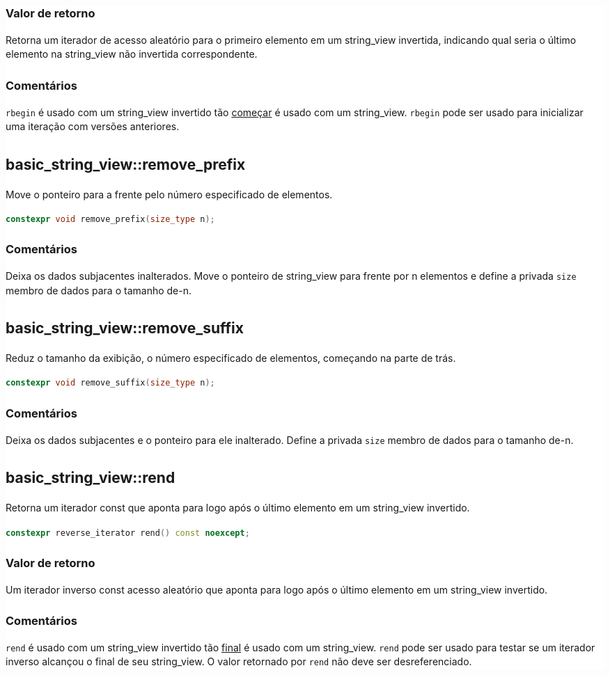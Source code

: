 ### <a name="return-value"></a>Valor de retorno

Retorna um iterador de acesso aleatório para o primeiro elemento em um string_view invertida, indicando qual seria o último elemento na string_view não invertida correspondente.

### <a name="remarks"></a>Comentários

`rbegin` é usado com um string_view invertido tão [começar](#begin) é usado com um string_view. `rbegin` pode ser usado para inicializar uma iteração com versões anteriores.

## <a name="remove_prefix"></a> basic_string_view::remove_prefix

Move o ponteiro para a frente pelo número especificado de elementos.

```cpp
constexpr void remove_prefix(size_type n);
```

### <a name="remarks"></a>Comentários

Deixa os dados subjacentes inalterados. Move o ponteiro de string_view para frente por n elementos e define a privada `size` membro de dados para o tamanho de-n.

## <a name="remove_suffix"></a> basic_string_view::remove_suffix

Reduz o tamanho da exibição, o número especificado de elementos, começando na parte de trás.

```cpp
constexpr void remove_suffix(size_type n);
```

### <a name="remarks"></a>Comentários

Deixa os dados subjacentes e o ponteiro para ele inalterado. Define a privada `size` membro de dados para o tamanho de-n.

## <a name="rend"></a>  basic_string_view::rend

Retorna um iterador const que aponta para logo após o último elemento em um string_view invertido.

```cpp
constexpr reverse_iterator rend() const noexcept;
```

### <a name="return-value"></a>Valor de retorno

Um iterador inverso const acesso aleatório que aponta para logo após o último elemento em um string_view invertido.

### <a name="remarks"></a>Comentários

`rend` é usado com um string_view invertido tão [final](#end) é usado com um string_view. `rend` pode ser usado para testar se um iterador inverso alcançou o final de seu string_view. O valor retornado por `rend` não deve ser desreferenciado.
